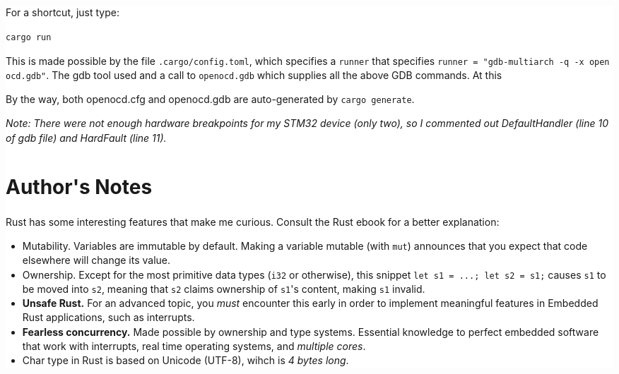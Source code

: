 For a shortcut, just type:
```
cargo run
```
This is made possible by the file `.cargo/config.toml`, which specifies a `runner` that specifies `runner = "gdb-multiarch -q -x openocd.gdb"`. The gdb tool used and a call to `openocd.gdb` which supplies all the above GDB commands. At this 

By the way, both openocd.cfg and openocd.gdb are auto-generated by `cargo generate`.

*Note: There were not enough hardware breakpoints for my STM32 device (only two), so I commented out DefaultHandler (line 10 of gdb file) and HardFault (line 11).*

# Author's Notes
Rust has some interesting features that make me curious. Consult the Rust ebook for a better explanation:
* Mutability. Variables are immutable by default. Making a variable mutable (with `mut`) announces that you expect that code elsewhere will change its value.
* Ownership. Except for the most primitive data types (`i32` or otherwise), this snippet `let s1 = ...; let s2 = s1;` causes `s1` to be moved into `s2`, meaning that `s2` claims ownership of `s1`'s content, making `s1` invalid.
* **Unsafe Rust.** For an advanced topic, you *must* encounter this early in order to implement meaningful features in Embedded Rust applications, such as interrupts.
* **Fearless concurrency.** Made possible by ownership and type systems. Essential knowledge to perfect embedded software that work with interrupts, real time operating systems, and *multiple cores*.
* Char type in Rust is based on Unicode (UTF-8), wihch is *4 bytes long*.
